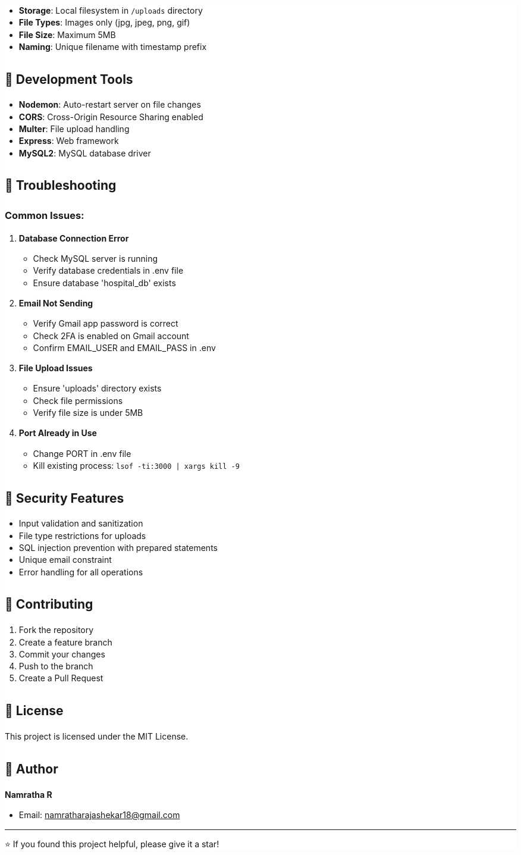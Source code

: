 - **Storage**: Local filesystem in `/uploads` directory
- **File Types**: Images only (jpg, jpeg, png, gif)
- **File Size**: Maximum 5MB
- **Naming**: Unique filename with timestamp prefix

## 🔧 Development Tools

- **Nodemon**: Auto-restart server on file changes
- **CORS**: Cross-Origin Resource Sharing enabled
- **Multer**: File upload handling
- **Express**: Web framework
- **MySQL2**: MySQL database driver

## 🚨 Troubleshooting

### Common Issues:

1. **Database Connection Error**
   - Check MySQL server is running
   - Verify database credentials in .env file
   - Ensure database 'hospital_db' exists

2. **Email Not Sending**
   - Verify Gmail app password is correct
   - Check 2FA is enabled on Gmail account
   - Confirm EMAIL_USER and EMAIL_PASS in .env

3. **File Upload Issues**
   - Ensure 'uploads' directory exists
   - Check file permissions
   - Verify file size is under 5MB

4. **Port Already in Use**
   - Change PORT in .env file
   - Kill existing process: `lsof -ti:3000 | xargs kill -9`

## 🔐 Security Features

- Input validation and sanitization
- File type restrictions for uploads
- SQL injection prevention with prepared statements
- Unique email constraint
- Error handling for all operations

## 🤝 Contributing

1. Fork the repository
2. Create a feature branch
3. Commit your changes
4. Push to the branch
5. Create a Pull Request

## 📄 License

This project is licensed under the MIT License.

## 👤 Author

**Namratha R**
- Email: namratharajashekar18@gmail.com


---

⭐ If you found this project helpful, please give it a star!